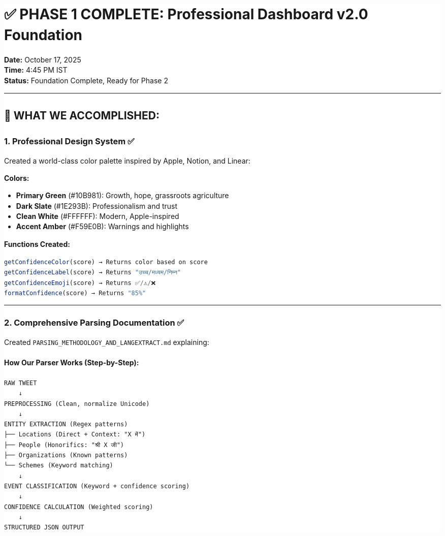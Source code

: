 # ✅ **PHASE 1 COMPLETE: Professional Dashboard v2.0 Foundation**

**Date:** October 17, 2025  
**Time:** 4:45 PM IST  
**Status:** Foundation Complete, Ready for Phase 2

---

## 🎉 **WHAT WE ACCOMPLISHED:**

### **1. Professional Design System** ✅
Created a world-class color palette inspired by Apple, Notion, and Linear:

**Colors:**
- **Primary Green** (#10B981): Growth, hope, grassroots agriculture
- **Dark Slate** (#1E293B): Professionalism and trust
- **Clean White** (#FFFFFF): Modern, Apple-inspired
- **Accent Amber** (#F59E0B): Warnings and highlights

**Functions Created:**
```typescript
getConfidenceColor(score) → Returns color based on score
getConfidenceLabel(score) → Returns "उच्च/मध्यम/निम्न"
getConfidenceEmoji(score) → Returns ✅/⚠️/❌
formatConfidence(score) → Returns "85%"
```

---

### **2. Comprehensive Parsing Documentation** ✅

Created `PARSING_METHODOLOGY_AND_LANGEXTRACT.md` explaining:

#### **How Our Parser Works (Step-by-Step):**

```
RAW TWEET
    ↓
PREPROCESSING (Clean, normalize Unicode)
    ↓
ENTITY EXTRACTION (Regex patterns)
├── Locations (Direct + Context: "X में")
├── People (Honorifics: "श्री X जी")
├── Organizations (Known patterns)
└── Schemes (Keyword matching)
    ↓
EVENT CLASSIFICATION (Keyword + confidence scoring)
    ↓
CONFIDENCE CALCULATION (Weighted scoring)
    ↓
STRUCTURED JSON OUTPUT
```
